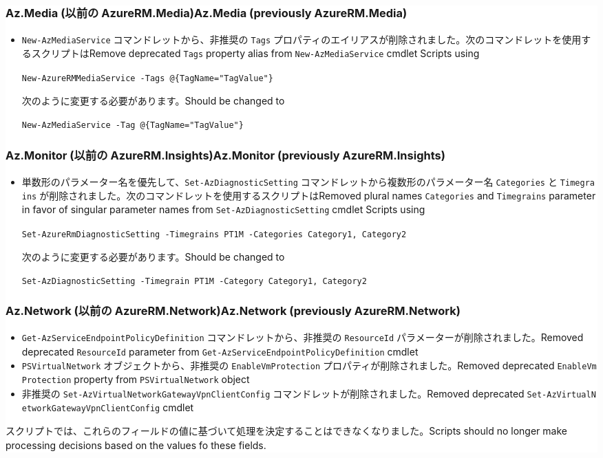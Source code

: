 ### <a name="azmedia-previously-azurermmedia"></a><span data-ttu-id="3fa87-257">Az.Media (以前の AzureRM.Media)</span><span class="sxs-lookup"><span data-stu-id="3fa87-257">Az.Media (previously AzureRM.Media)</span></span>

- <span data-ttu-id="3fa87-258">`New-AzMediaService` コマンドレットから、非推奨の `Tags` プロパティのエイリアスが削除されました。次のコマンドレットを使用するスクリプトは</span><span class="sxs-lookup"><span data-stu-id="3fa87-258">Remove deprecated `Tags` property alias from `New-AzMediaService` cmdlet Scripts using</span></span>
  ```azurepowershell-interactive
  New-AzureRMMediaService -Tags @{TagName="TagValue"}
  ```

  <span data-ttu-id="3fa87-259">次のように変更する必要があります。</span><span class="sxs-lookup"><span data-stu-id="3fa87-259">Should be changed to</span></span>
  ```azurepowershell-interactive
  New-AzMediaService -Tag @{TagName="TagValue"}
  ```

### <a name="azmonitor-previously-azurerminsights"></a><span data-ttu-id="3fa87-260">Az.Monitor (以前の AzureRM.Insights)</span><span class="sxs-lookup"><span data-stu-id="3fa87-260">Az.Monitor (previously AzureRM.Insights)</span></span>

- <span data-ttu-id="3fa87-261">単数形のパラメーター名を優先して、`Set-AzDiagnosticSetting` コマンドレットから複数形のパラメーター名 `Categories` と `Timegrains` が削除されました。次のコマンドレットを使用するスクリプトは</span><span class="sxs-lookup"><span data-stu-id="3fa87-261">Removed plural names `Categories` and `Timegrains` parameter in favor of singular parameter names from `Set-AzDiagnosticSetting` cmdlet Scripts using</span></span>
  ```azurepowershell-interactive
  Set-AzureRmDiagnosticSetting -Timegrains PT1M -Categories Category1, Category2
  ```

  <span data-ttu-id="3fa87-262">次のように変更する必要があります。</span><span class="sxs-lookup"><span data-stu-id="3fa87-262">Should be changed to</span></span>
  ```azurepowershell-interactive
  Set-AzDiagnosticSetting -Timegrain PT1M -Category Category1, Category2
  ```

### <a name="aznetwork-previously-azurermnetwork"></a><span data-ttu-id="3fa87-263">Az.Network (以前の AzureRM.Network)</span><span class="sxs-lookup"><span data-stu-id="3fa87-263">Az.Network (previously AzureRM.Network)</span></span>

- <span data-ttu-id="3fa87-264">`Get-AzServiceEndpointPolicyDefinition` コマンドレットから、非推奨の `ResourceId` パラメーターが削除されました。</span><span class="sxs-lookup"><span data-stu-id="3fa87-264">Removed deprecated `ResourceId` parameter from `Get-AzServiceEndpointPolicyDefinition` cmdlet</span></span>
- <span data-ttu-id="3fa87-265">`PSVirtualNetwork` オブジェクトから、非推奨の `EnableVmProtection` プロパティが削除されました。</span><span class="sxs-lookup"><span data-stu-id="3fa87-265">Removed deprecated `EnableVmProtection` property from `PSVirtualNetwork` object</span></span>
- <span data-ttu-id="3fa87-266">非推奨の `Set-AzVirtualNetworkGatewayVpnClientConfig` コマンドレットが削除されました。</span><span class="sxs-lookup"><span data-stu-id="3fa87-266">Removed deprecated `Set-AzVirtualNetworkGatewayVpnClientConfig` cmdlet</span></span>
  
<span data-ttu-id="3fa87-267">スクリプトでは、これらのフィールドの値に基づいて処理を決定することはできなくなりました。</span><span class="sxs-lookup"><span data-stu-id="3fa87-267">Scripts should no longer make processing decisions based on the values fo these fields.</span></span>
